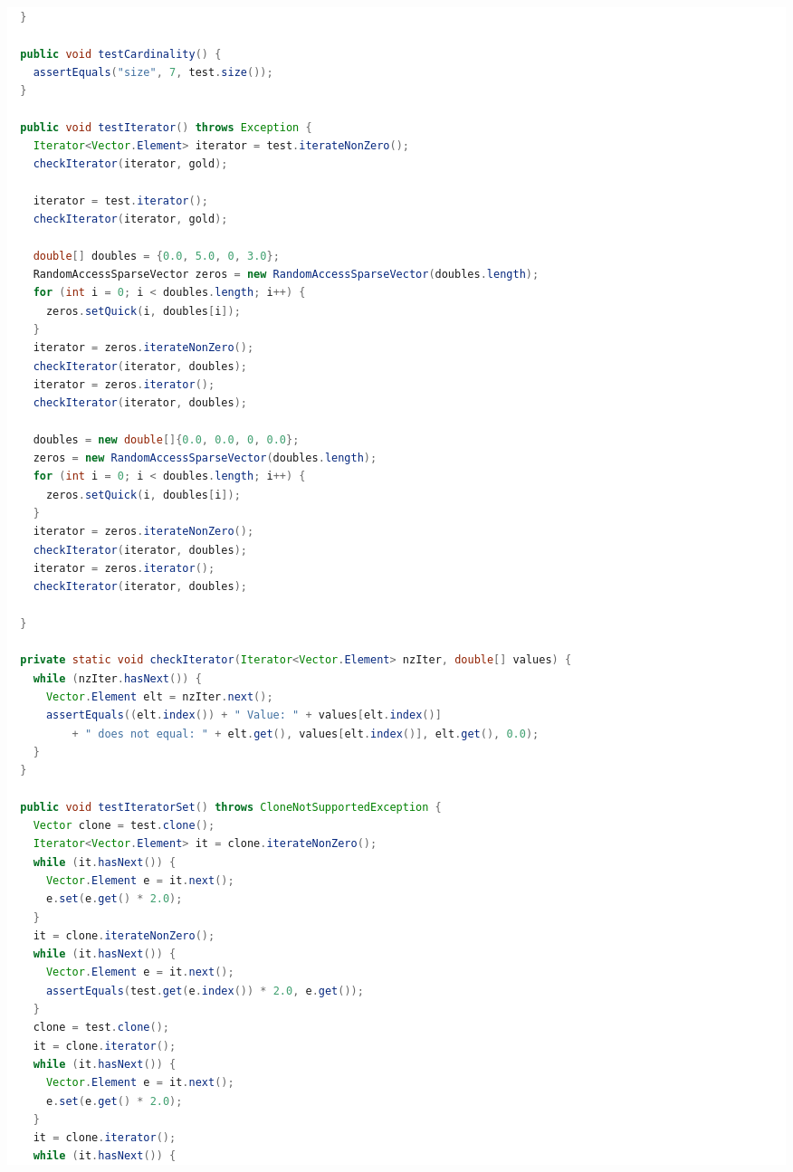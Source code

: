 ```java
  }

  public void testCardinality() {
    assertEquals("size", 7, test.size());
  }

  public void testIterator() throws Exception {
    Iterator<Vector.Element> iterator = test.iterateNonZero();
    checkIterator(iterator, gold);

    iterator = test.iterator();
    checkIterator(iterator, gold);

    double[] doubles = {0.0, 5.0, 0, 3.0};
    RandomAccessSparseVector zeros = new RandomAccessSparseVector(doubles.length);
    for (int i = 0; i < doubles.length; i++) {
      zeros.setQuick(i, doubles[i]);
    }
    iterator = zeros.iterateNonZero();
    checkIterator(iterator, doubles);
    iterator = zeros.iterator();
    checkIterator(iterator, doubles);

    doubles = new double[]{0.0, 0.0, 0, 0.0};
    zeros = new RandomAccessSparseVector(doubles.length);
    for (int i = 0; i < doubles.length; i++) {
      zeros.setQuick(i, doubles[i]);
    }
    iterator = zeros.iterateNonZero();
    checkIterator(iterator, doubles);
    iterator = zeros.iterator();
    checkIterator(iterator, doubles);

  }

  private static void checkIterator(Iterator<Vector.Element> nzIter, double[] values) {
    while (nzIter.hasNext()) {
      Vector.Element elt = nzIter.next();
      assertEquals((elt.index()) + " Value: " + values[elt.index()]
          + " does not equal: " + elt.get(), values[elt.index()], elt.get(), 0.0);
    }
  }

  public void testIteratorSet() throws CloneNotSupportedException {
    Vector clone = test.clone();
    Iterator<Vector.Element> it = clone.iterateNonZero();
    while (it.hasNext()) {
      Vector.Element e = it.next();
      e.set(e.get() * 2.0);
    }
    it = clone.iterateNonZero();
    while (it.hasNext()) {
      Vector.Element e = it.next();
      assertEquals(test.get(e.index()) * 2.0, e.get());
    }
    clone = test.clone();
    it = clone.iterator();
    while (it.hasNext()) {
      Vector.Element e = it.next();
      e.set(e.get() * 2.0);
    }
    it = clone.iterator();
    while (it.hasNext()) {
```